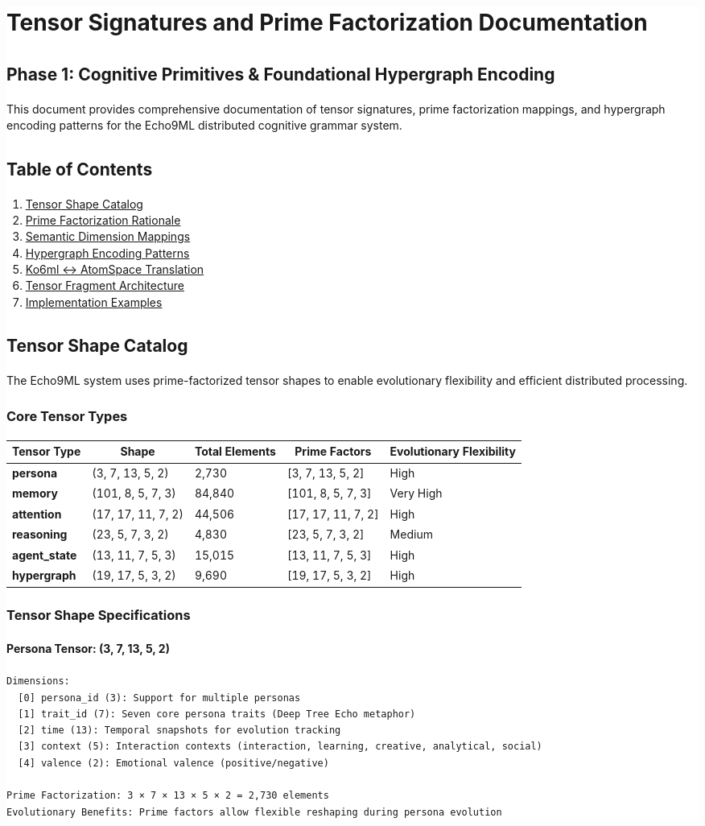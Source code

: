 # Tensor Signatures and Prime Factorization Documentation

## Phase 1: Cognitive Primitives & Foundational Hypergraph Encoding

This document provides comprehensive documentation of tensor signatures, prime factorization mappings, and hypergraph encoding patterns for the Echo9ML distributed cognitive grammar system.

## Table of Contents

1. [Tensor Shape Catalog](#tensor-shape-catalog)
2. [Prime Factorization Rationale](#prime-factorization-rationale)
3. [Semantic Dimension Mappings](#semantic-dimension-mappings)
4. [Hypergraph Encoding Patterns](#hypergraph-encoding-patterns)
5. [Ko6ml ↔ AtomSpace Translation](#ko6ml--atomspace-translation)
6. [Tensor Fragment Architecture](#tensor-fragment-architecture)
7. [Implementation Examples](#implementation-examples)

## Tensor Shape Catalog

The Echo9ML system uses prime-factorized tensor shapes to enable evolutionary flexibility and efficient distributed processing.

### Core Tensor Types

| Tensor Type | Shape | Total Elements | Prime Factors | Evolutionary Flexibility |
|-------------|-------|----------------|---------------|-------------------------|
| **persona** | (3, 7, 13, 5, 2) | 2,730 | [3, 7, 13, 5, 2] | High |
| **memory** | (101, 8, 5, 7, 3) | 84,840 | [101, 8, 5, 7, 3] | Very High |
| **attention** | (17, 17, 11, 7, 2) | 44,506 | [17, 17, 11, 7, 2] | High |
| **reasoning** | (23, 5, 7, 3, 2) | 4,830 | [23, 5, 7, 3, 2] | Medium |
| **agent_state** | (13, 11, 7, 5, 3) | 15,015 | [13, 11, 7, 5, 3] | High |
| **hypergraph** | (19, 17, 5, 3, 2) | 9,690 | [19, 17, 5, 3, 2] | High |

### Tensor Shape Specifications

#### Persona Tensor: (3, 7, 13, 5, 2)
```
Dimensions:
  [0] persona_id (3): Support for multiple personas
  [1] trait_id (7): Seven core persona traits (Deep Tree Echo metaphor)
  [2] time (13): Temporal snapshots for evolution tracking
  [3] context (5): Interaction contexts (interaction, learning, creative, analytical, social)
  [4] valence (2): Emotional valence (positive/negative)

Prime Factorization: 3 × 7 × 13 × 5 × 2 = 2,730 elements
Evolutionary Benefits: Prime factors allow flexible reshaping during persona evolution
```
